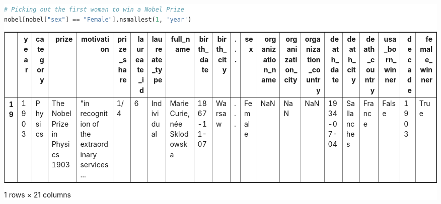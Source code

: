 
```python
# Picking out the first woman to win a Nobel Prize
nobel[nobel["sex"] == "Female"].nsmallest(1, 'year')
```




<div>
<table border="1" class="dataframe">
  <thead>
    <tr style="text-align: right;">
      <th></th>
      <th>year</th>
      <th>category</th>
      <th>prize</th>
      <th>motivation</th>
      <th>prize_share</th>
      <th>laureate_id</th>
      <th>laureate_type</th>
      <th>full_name</th>
      <th>birth_date</th>
      <th>birth_city</th>
      <th>...</th>
      <th>sex</th>
      <th>organization_name</th>
      <th>organization_city</th>
      <th>organization_country</th>
      <th>death_date</th>
      <th>death_city</th>
      <th>death_country</th>
      <th>usa_born_winner</th>
      <th>decade</th>
      <th>female_winner</th>
    </tr>
  </thead>
  <tbody>
    <tr>
      <th>19</th>
      <td>1903</td>
      <td>Physics</td>
      <td>The Nobel Prize in Physics 1903</td>
      <td>"in recognition of the extraordinary services ...</td>
      <td>1/4</td>
      <td>6</td>
      <td>Individual</td>
      <td>Marie Curie, née Sklodowska</td>
      <td>1867-11-07</td>
      <td>Warsaw</td>
      <td>...</td>
      <td>Female</td>
      <td>NaN</td>
      <td>NaN</td>
      <td>NaN</td>
      <td>1934-07-04</td>
      <td>Sallanches</td>
      <td>France</td>
      <td>False</td>
      <td>1903</td>
      <td>True</td>
    </tr>
  </tbody>
</table>
<p>1 rows × 21 columns</p>
</div>

